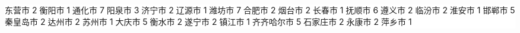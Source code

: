 <td>东营市</td>
<td>2</td>
<td>衡阳市</td>
<td>1</td>
</tr>
<tr>
<td>通化市</td>
<td>7</td>
<td>阳泉市</td>
<td>3</td>
<td>济宁市</td>
<td>2</td>
<td>辽源市</td>
<td>1</td>
</tr>
<tr>
<td>潍坊市</td>
<td>7</td>
<td>合肥市</td>
<td>2</td>
<td>烟台市</td>
<td>2</td>
<td>长春市</td>
<td>1</td>
</tr>
<tr>
<td>抚顺市</td>
<td>6</td>
<td>遵义市</td>
<td>2</td>
<td>临汾市</td>
<td>2</td>
<td>淮安市</td>
<td>1</td>
</tr>
<tr>
<td>邯郸市</td>
<td>5</td>
<td>秦皇岛市</td>
<td>2</td>
<td>达州市</td>
<td>2</td>
<td>苏州市</td>
<td>1</td>
</tr>
<tr>
<td>大庆市</td>
<td>5</td>
<td>衡水市</td>
<td>2</td>
<td>遂宁市</td>
<td>2</td>
<td>镇江市</td>
<td>1</td>
</tr>
<tr>
<td>齐齐哈尔市</td>
<td>5</td>
<td>石家庄市</td>
<td>2</td>
<td>永康市</td>
<td>2</td>
<td>萍乡市</td>
<td>1</td>